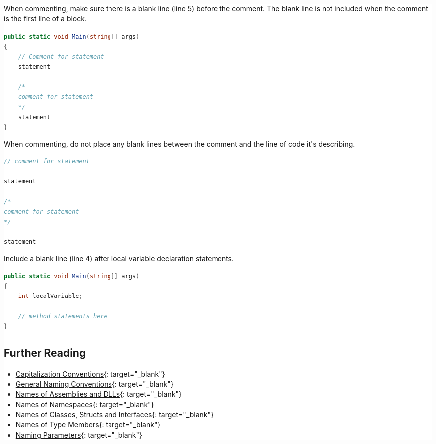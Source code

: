 When commenting, make sure there is a blank line (line 5) before the comment. The blank line is not included when the comment is the first line of a block.

```csharp
public static void Main(string[] args)
{
    // Comment for statement
    statement

    /*
    comment for statement
    */
    statement
}
```

When commenting, do not place any blank lines between the comment and the line of code it's describing.

```csharp
// comment for statement

statement

/*
comment for statement
*/

statement
```

Include a blank line (line 4) after local variable declaration statements.

```csharp
public static void Main(string[] args)
{
    int localVariable;

    // method statements here
}
```

## Further Reading

* [Capitalization Conventions](https://docs.microsoft.com/en-us/dotnet/standard/design-guidelines/capitalization-conventions){: target="_blank"}
* [General Naming Conventions](https://docs.microsoft.com/en-us/dotnet/standard/design-guidelines/general-naming-conventions){: target="_blank"}
* [Names of Assemblies and DLLs](https://docs.microsoft.com/en-us/dotnet/standard/design-guidelines/names-of-assemblies-and-dlls){: target="_blank"}
* [Names of Namespaces](https://docs.microsoft.com/en-us/dotnet/standard/design-guidelines/names-of-namespaces){: target="_blank"}
* [Names of Classes, Structs and Interfaces](https://docs.microsoft.com/en-us/dotnet/standard/design-guidelines/names-of-classes-structs-and-interfaces){: target="_blank"}
* [Names of Type Members](https://docs.microsoft.com/en-us/dotnet/standard/design-guidelines/names-of-type-members){: target="_blank"}
* [Naming Parameters](https://docs.microsoft.com/en-us/dotnet/standard/design-guidelines/naming-parameters){: target="_blank"}